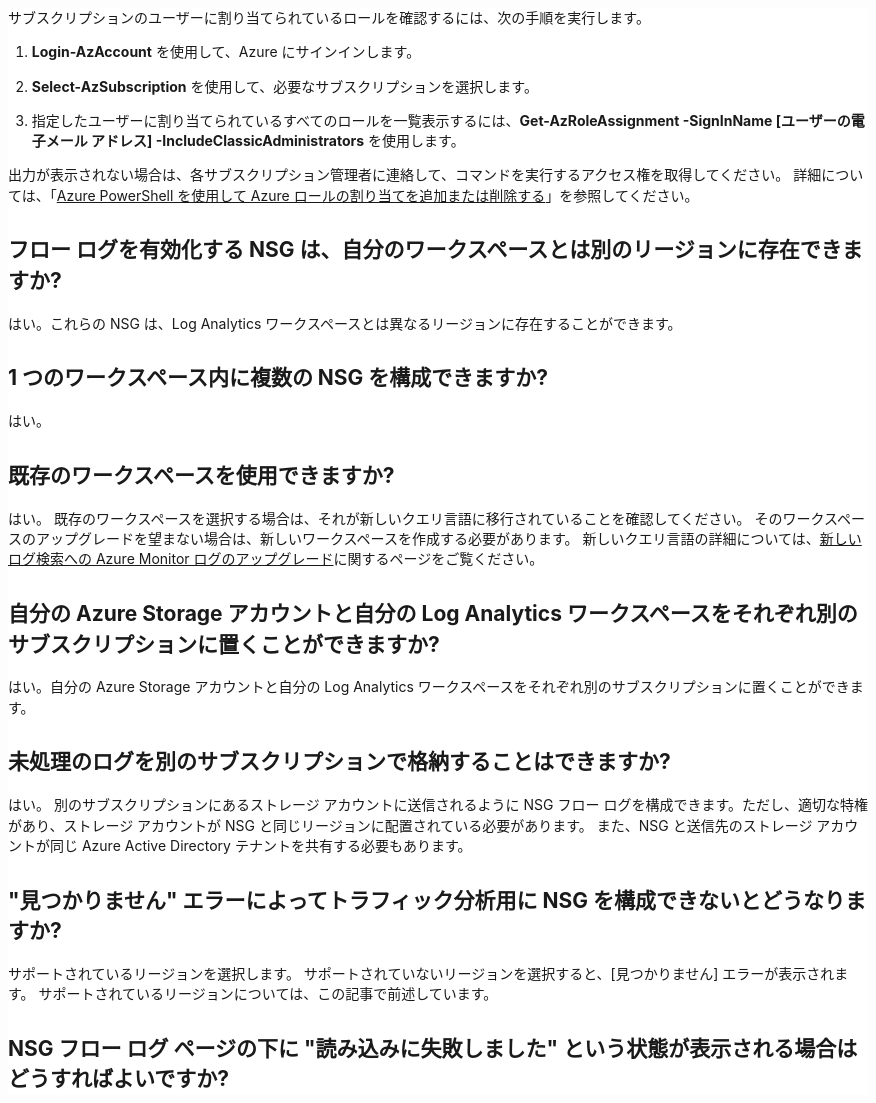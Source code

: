 サブスクリプションのユーザーに割り当てられているロールを確認するには、次の手順を実行します。

1. **Login-AzAccount** を使用して、Azure にサインインします。 

2. **Select-AzSubscription** を使用して、必要なサブスクリプションを選択します。 

3. 指定したユーザーに割り当てられているすべてのロールを一覧表示するには、**Get-AzRoleAssignment -SignInName [ユーザーの電子メール アドレス] -IncludeClassicAdministrators** を使用します。 

出力が表示されない場合は、各サブスクリプション管理者に連絡して、コマンドを実行するアクセス権を取得してください。 詳細については、「[Azure PowerShell を使用して Azure ロールの割り当てを追加または削除する](../role-based-access-control/role-assignments-powershell.md)」を参照してください。

## <a name="can-the-nsgs-i-enable-flow-logs-for-be-in-different-regions-than-my-workspace"></a>フロー ログを有効化する NSG は、自分のワークスペースとは別のリージョンに存在できますか?

はい。これらの NSG は、Log Analytics ワークスペースとは異なるリージョンに存在することができます。

## <a name="can-multiple-nsgs-be-configured-within-a-single-workspace"></a>1 つのワークスペース内に複数の NSG を構成できますか?

はい。

## <a name="can-i-use-an-existing-workspace"></a>既存のワークスペースを使用できますか?

はい。 既存のワークスペースを選択する場合は、それが新しいクエリ言語に移行されていることを確認してください。 そのワークスペースのアップグレードを望まない場合は、新しいワークスペースを作成する必要があります。 新しいクエリ言語の詳細については、[新しいログ検索への Azure Monitor ログのアップグレード](../azure-monitor/logs/log-query-overview.md)に関するページをご覧ください。

## <a name="can-my-azure-storage-account-be-in-one-subscription-and-my-log-analytics-workspace-be-in-a-different-subscription"></a>自分の Azure Storage アカウントと自分の Log Analytics ワークスペースをそれぞれ別のサブスクリプションに置くことができますか?

はい。自分の Azure Storage アカウントと自分の Log Analytics ワークスペースをそれぞれ別のサブスクリプションに置くことができます。

## <a name="can-i-store-raw-logs-in-a-different-subscription"></a>未処理のログを別のサブスクリプションで格納することはできますか?

はい。 別のサブスクリプションにあるストレージ アカウントに送信されるように NSG フロー ログを構成できます。ただし、適切な特権があり、ストレージ アカウントが NSG と同じリージョンに配置されている必要があります。 また、NSG と送信先のストレージ アカウントが同じ Azure Active Directory テナントを共有する必要もあります。

## <a name="what-if-i-cant-configure-an-nsg-for-traffic-analytics-due-to-a-not-found-error"></a>"見つかりません" エラーによってトラフィック分析用に NSG を構成できないとどうなりますか?

サポートされているリージョンを選択します。 サポートされていないリージョンを選択すると、[見つかりません] エラーが表示されます。 サポートされているリージョンについては、この記事で前述しています。

## <a name="what-if-i-am-getting-the-status-failed-to-load-under-the-nsg-flow-logs-page"></a>NSG フロー ログ ページの下に "読み込みに失敗しました" という状態が表示される場合はどうすればよいですか?
